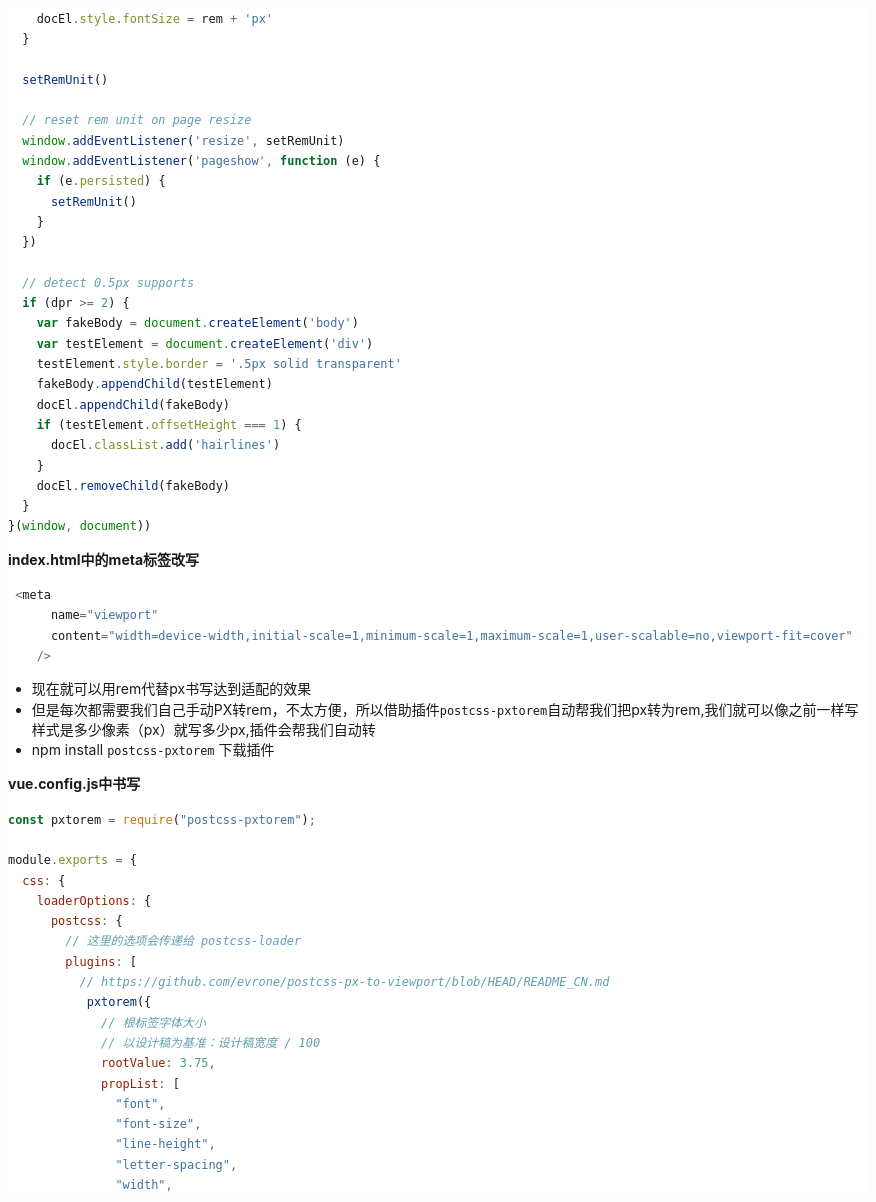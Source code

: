 ```js
    docEl.style.fontSize = rem + 'px'
  }

  setRemUnit()

  // reset rem unit on page resize
  window.addEventListener('resize', setRemUnit)
  window.addEventListener('pageshow', function (e) {
    if (e.persisted) {
      setRemUnit()
    }
  })

  // detect 0.5px supports
  if (dpr >= 2) {
    var fakeBody = document.createElement('body')
    var testElement = document.createElement('div')
    testElement.style.border = '.5px solid transparent'
    fakeBody.appendChild(testElement)
    docEl.appendChild(fakeBody)
    if (testElement.offsetHeight === 1) {
      docEl.classList.add('hairlines')
    }
    docEl.removeChild(fakeBody)
  }
}(window, document))
```

**index.html中的meta标签改写**

```js
 <meta
      name="viewport"
      content="width=device-width,initial-scale=1,minimum-scale=1,maximum-scale=1,user-scalable=no,viewport-fit=cover"
    />
```



- 现在就可以用rem代替px书写达到适配的效果
- 但是每次都需要我们自己手动PX转rem，不太方便，所以借助插件`postcss-pxtorem`自动帮我们把px转为rem,我们就可以像之前一样写样式是多少像素（px）就写多少px,插件会帮我们自动转
- npm install `postcss-pxtorem` 下载插件

**vue.config.js中书写**

```js
const pxtorem = require("postcss-pxtorem");

module.exports = {
  css: {
    loaderOptions: {
      postcss: {
        // 这里的选项会传递给 postcss-loader
        plugins: [
          // https://github.com/evrone/postcss-px-to-viewport/blob/HEAD/README_CN.md
           pxtorem({
             // 根标签字体大小 
             // 以设计稿为基准：设计稿宽度 / 100
             rootValue: 3.75, 
             propList: [
               "font",
               "font-size",
               "line-height",
               "letter-spacing",
               "width",
```